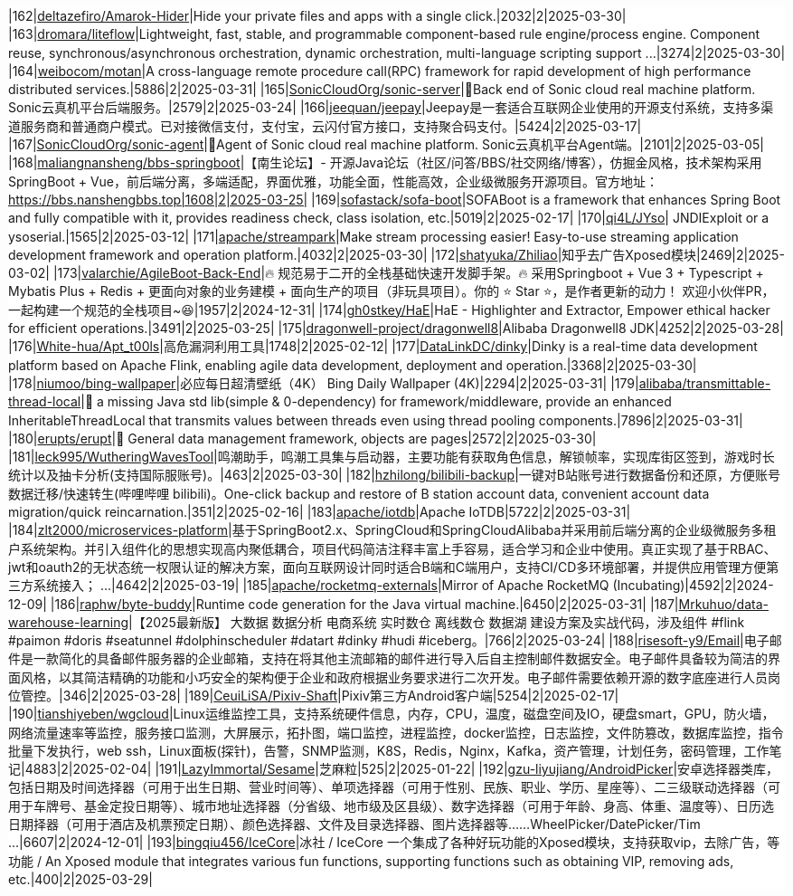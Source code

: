 |162|[deltazefiro/Amarok-Hider](https://github.com/deltazefiro/Amarok-Hider)|Hide your private files and apps with a single click.|2032|2|2025-03-30|
|163|[dromara/liteflow](https://github.com/dromara/liteflow)|Lightweight, fast, stable, and programmable component-based rule engine/process engine. Component reuse, synchronous/asynchronous orchestration, dynamic orchestration, multi-language scripting support ...|3274|2|2025-03-30|
|164|[weibocom/motan](https://github.com/weibocom/motan)|A cross-language remote procedure call(RPC) framework for rapid development of high performance distributed services.|5886|2|2025-03-31|
|165|[SonicCloudOrg/sonic-server](https://github.com/SonicCloudOrg/sonic-server)|🎉Back end of Sonic cloud real machine platform. Sonic云真机平台后端服务。|2579|2|2025-03-24|
|166|[jeequan/jeepay](https://github.com/jeequan/jeepay)|Jeepay是一套适合互联网企业使用的开源支付系统，支持多渠道服务商和普通商户模式。已对接微信支付，支付宝，云闪付官方接口，支持聚合码支付。|5424|2|2025-03-17|
|167|[SonicCloudOrg/sonic-agent](https://github.com/SonicCloudOrg/sonic-agent)|🎉Agent of Sonic cloud real machine platform. Sonic云真机平台Agent端。|2101|2|2025-03-05|
|168|[maliangnansheng/bbs-springboot](https://github.com/maliangnansheng/bbs-springboot)|【南生论坛】- 开源Java论坛（社区/问答/BBS/社交网络/博客），仿掘金风格，技术架构采用SpringBoot + Vue，前后端分离，多端适配，界面优雅，功能全面，性能高效，企业级微服务开源项目。官方地址：https://bbs.nanshengbbs.top|1608|2|2025-03-25|
|169|[sofastack/sofa-boot](https://github.com/sofastack/sofa-boot)|SOFABoot is a framework that enhances Spring Boot and fully compatible with it, provides readiness check, class isolation, etc.|5019|2|2025-02-17|
|170|[qi4L/JYso](https://github.com/qi4L/JYso)| JNDIExploit or a ysoserial.|1565|2|2025-03-12|
|171|[apache/streampark](https://github.com/apache/streampark)|Make stream processing easier! Easy-to-use streaming application development framework and operation platform.|4032|2|2025-03-30|
|172|[shatyuka/Zhiliao](https://github.com/shatyuka/Zhiliao)|知乎去广告Xposed模块|2469|2|2025-03-02|
|173|[valarchie/AgileBoot-Back-End](https://github.com/valarchie/AgileBoot-Back-End)|🔥   规范易于二开的全栈基础快速开发脚手架。🔥  采用Springboot + Vue 3 + Typescript + Mybatis Plus + Redis + 更面向对象的业务建模 + 面向生产的项目（非玩具项目）。你的 ⭐️ Star ⭐️，是作者更新的动力！ 欢迎小伙伴PR，一起构建一个规范的全栈项目~😆|1957|2|2024-12-31|
|174|[gh0stkey/HaE](https://github.com/gh0stkey/HaE)|HaE - Highlighter and Extractor, Empower ethical hacker for efficient operations.|3491|2|2025-03-25|
|175|[dragonwell-project/dragonwell8](https://github.com/dragonwell-project/dragonwell8)|Alibaba Dragonwell8 JDK|4252|2|2025-03-28|
|176|[White-hua/Apt_t00ls](https://github.com/White-hua/Apt_t00ls)|高危漏洞利用工具|1748|2|2025-02-12|
|177|[DataLinkDC/dinky](https://github.com/DataLinkDC/dinky)|Dinky is a real-time data development platform based on Apache Flink, enabling agile data development, deployment and operation.|3368|2|2025-03-30|
|178|[niumoo/bing-wallpaper](https://github.com/niumoo/bing-wallpaper)|必应每日超清壁纸（4K） Bing Daily Wallpaper (4K)|2294|2|2025-03-31|
|179|[alibaba/transmittable-thread-local](https://github.com/alibaba/transmittable-thread-local)|📌 a missing Java std lib(simple & 0-dependency) for framework/middleware, provide an enhanced InheritableThreadLocal that transmits values between threads even using thread pooling components.|7896|2|2025-03-31|
|180|[erupts/erupt](https://github.com/erupts/erupt)|🚀 General data management framework, objects are pages|2572|2|2025-03-30|
|181|[leck995/WutheringWavesTool](https://github.com/leck995/WutheringWavesTool)|鸣潮助手，鸣潮工具集与启动器，主要功能有获取角色信息，解锁帧率，实现库街区签到，游戏时长统计以及抽卡分析(支持国际服账号)。|463|2|2025-03-30|
|182|[hzhilong/bilibili-backup](https://github.com/hzhilong/bilibili-backup)|一键对B站账号进行数据备份和还原，方便账号数据迁移/快速转生(哔哩哔哩 bilibili)。One-click backup and restore of B station account data, convenient account data migration/quick reincarnation.|351|2|2025-02-16|
|183|[apache/iotdb](https://github.com/apache/iotdb)|Apache IoTDB|5722|2|2025-03-31|
|184|[zlt2000/microservices-platform](https://github.com/zlt2000/microservices-platform)|基于SpringBoot2.x、SpringCloud和SpringCloudAlibaba并采用前后端分离的企业级微服务多租户系统架构。并引入组件化的思想实现高内聚低耦合，项目代码简洁注释丰富上手容易，适合学习和企业中使用。真正实现了基于RBAC、jwt和oauth2的无状态统一权限认证的解决方案，面向互联网设计同时适合B端和C端用户，支持CI/CD多环境部署，并提供应用管理方便第三方系统接入； ...|4642|2|2025-03-19|
|185|[apache/rocketmq-externals](https://github.com/apache/rocketmq-externals)|Mirror of Apache RocketMQ (Incubating)|4592|2|2024-12-09|
|186|[raphw/byte-buddy](https://github.com/raphw/byte-buddy)|Runtime code generation for the Java virtual machine.|6450|2|2025-03-31|
|187|[Mrkuhuo/data-warehouse-learning](https://github.com/Mrkuhuo/data-warehouse-learning)|【2025最新版】 大数据 数据分析 电商系统 实时数仓 离线数仓 数据湖 建设方案及实战代码，涉及组件 #flink #paimon #doris #seatunnel #dolphinscheduler #datart #dinky #hudi #iceberg。|766|2|2025-03-24|
|188|[risesoft-y9/Email](https://github.com/risesoft-y9/Email)|电子邮件是一款简化的具备邮件服务器的企业邮箱，支持在将其他主流邮箱的邮件进行导入后自主控制邮件数据安全。电子邮件具备较为简洁的界面风格，以其简洁精确的功能和小巧安全的架构便于企业和政府根据业务要求进行二次开发。电子邮件需要依赖开源的数字底座进行人员岗位管控。|346|2|2025-03-28|
|189|[CeuiLiSA/Pixiv-Shaft](https://github.com/CeuiLiSA/Pixiv-Shaft)|Pixiv第三方Android客户端|5254|2|2025-02-17|
|190|[tianshiyeben/wgcloud](https://github.com/tianshiyeben/wgcloud)|Linux运维监控工具，支持系统硬件信息，内存，CPU，温度，磁盘空间及IO，硬盘smart，GPU，防火墙，网络流量速率等监控，服务接口监测，大屏展示，拓扑图，端口监控，进程监控，docker监控，日志监控，文件防篡改，数据库监控，指令批量下发执行，web ssh，Linux面板(探针)，告警，SNMP监测，K8S，Redis，Nginx，Kafka，资产管理，计划任务，密码管理，工作笔记|4883|2|2025-02-04|
|191|[LazyImmortal/Sesame](https://github.com/LazyImmortal/Sesame)|芝麻粒|525|2|2025-01-22|
|192|[gzu-liyujiang/AndroidPicker](https://github.com/gzu-liyujiang/AndroidPicker)|安卓选择器类库，包括日期及时间选择器（可用于出生日期、营业时间等）、单项选择器（可用于性别、民族、职业、学历、星座等）、二三级联动选择器（可用于车牌号、基金定投日期等）、城市地址选择器（分省级、地市级及区县级）、数字选择器（可用于年龄、身高、体重、温度等）、日历选日期择器（可用于酒店及机票预定日期）、颜色选择器、文件及目录选择器、图片选择器等……WheelPicker/DatePicker/Tim ...|6607|2|2024-12-01|
|193|[bingqiu456/IceCore](https://github.com/bingqiu456/IceCore)|冰社 / IceCore 一个集成了各种好玩功能的Xposed模块，支持获取vip，去除广告，等功能 / An Xposed module that integrates various fun functions, supporting functions such as obtaining VIP, removing ads, etc.|400|2|2025-03-29|
